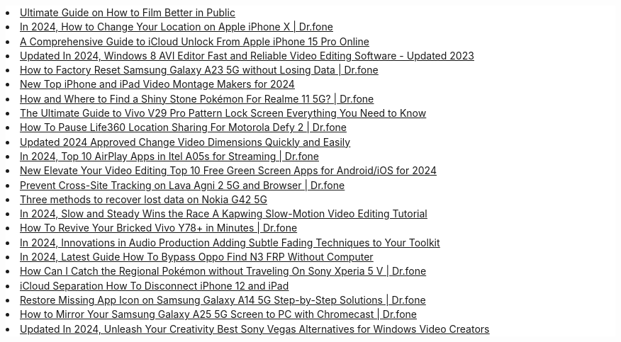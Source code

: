 <li><a href="https://ai-editing-video.techidaily.com/ultimate-guide-on-how-to-film-better-in-public/"><u>Ultimate Guide on How to Film Better in Public</u></a></li>
<li><a href="https://iphone-location.techidaily.com/in-2024-how-to-change-your-location-on-apple-iphone-x-drfone-by-drfone-virtual-ios/"><u>In 2024, How to Change Your Location on Apple iPhone X | Dr.fone</u></a></li>
<li><a href="https://activate-lock.techidaily.com/a-comprehensive-guide-to-icloud-unlock-from-apple-iphone-15-pro-online-by-drfone-ios/"><u>A Comprehensive Guide to iCloud Unlock From Apple iPhone 15 Pro Online</u></a></li>
<li><a href="https://video-ai-editor.techidaily.com/updated-in-2024-windows-8-avi-editor-fast-and-reliable-video-editing-software-updated-2023/"><u>Updated In 2024, Windows 8 AVI Editor Fast and Reliable Video Editing Software - Updated 2023</u></a></li>
<li><a href="https://techidaily.com/how-to-factory-reset-samsung-galaxy-a23-5g-without-losing-data-drfone-by-drfone-reset-android-reset-android/"><u>How to Factory Reset Samsung Galaxy A23 5G without Losing Data | Dr.fone</u></a></li>
<li><a href="https://ai-driven-video-production.techidaily.com/new-top-iphone-and-ipad-video-montage-makers-for-2024/"><u>New Top iPhone and iPad Video Montage Makers for 2024</u></a></li>
<li><a href="https://pokemon-go-android.techidaily.com/how-and-where-to-find-a-shiny-stone-pokemon-for-realme-11-5g-drfone-by-drfone-virtual-android/"><u>How and Where to Find a Shiny Stone Pokémon For Realme 11 5G? | Dr.fone</u></a></li>
<li><a href="https://android-unlock.techidaily.com/the-ultimate-guide-to-vivo-v29-pro-pattern-lock-screen-everything-you-need-to-know-by-drfone-android/"><u>The Ultimate Guide to Vivo V29 Pro Pattern Lock Screen Everything You Need to Know</u></a></li>
<li><a href="https://location-social.techidaily.com/how-to-pause-life360-location-sharing-for-motorola-defy-2-drfone-by-drfone-virtual-android/"><u>How To Pause Life360 Location Sharing For Motorola Defy 2 | Dr.fone</u></a></li>
<li><a href="https://ai-video-apps.techidaily.com/updated-2024-approved-change-video-dimensions-quickly-and-easily/"><u>Updated 2024 Approved Change Video Dimensions Quickly and Easily</u></a></li>
<li><a href="https://screen-mirror.techidaily.com/in-2024-top-10-airplay-apps-in-itel-a05s-for-streaming-drfone-by-drfone-android/"><u>In 2024, Top 10 AirPlay Apps in Itel A05s for Streaming | Dr.fone</u></a></li>
<li><a href="https://ai-driven-video-production.techidaily.com/new-elevate-your-video-editing-top-10-free-green-screen-apps-for-androidios-for-2024/"><u>New Elevate Your Video Editing Top 10 Free Green Screen Apps for Android/iOS for 2024</u></a></li>
<li><a href="https://fake-location.techidaily.com/prevent-cross-site-tracking-on-lava-agni-2-5g-and-browser-drfone-by-drfone-virtual-android/"><u>Prevent Cross-Site Tracking on Lava Agni 2 5G and Browser | Dr.fone</u></a></li>
<li><a href="https://techidaily.com/three-methods-to-recover-lost-data-on-nokia-g42-5g-by-fonelab-android-recover-data/"><u>Three methods to recover lost data on Nokia G42 5G</u></a></li>
<li><a href="https://ai-driven-video-production.techidaily.com/in-2024-slow-and-steady-wins-the-race-a-kapwing-slow-motion-video-editing-tutorial/"><u>In 2024, Slow and Steady Wins the Race A Kapwing Slow-Motion Video Editing Tutorial</u></a></li>
<li><a href="https://howto.techidaily.com/how-to-revive-your-bricked-vivo-y78plus-in-minutes-drfone-by-drfone-fix-android-problems-fix-android-problems/"><u>How To Revive Your Bricked Vivo Y78+ in Minutes | Dr.fone</u></a></li>
<li><a href="https://voice-adjusting.techidaily.com/in-2024-innovations-in-audio-production-adding-subtle-fading-techniques-to-your-toolkit/"><u>In 2024, Innovations in Audio Production Adding Subtle Fading Techniques to Your Toolkit</u></a></li>
<li><a href="https://android-frp.techidaily.com/in-2024-latest-guide-how-to-bypass-oppo-find-n3-frp-without-computer-by-drfone-android/"><u>In 2024, Latest Guide How To Bypass Oppo Find N3 FRP Without Computer</u></a></li>
<li><a href="https://android-pokemon-go.techidaily.com/how-can-i-catch-the-regional-pokemon-without-traveling-on-sony-xperia-5-v-drfone-by-drfone-virtual-android/"><u>How Can I Catch the Regional Pokémon without Traveling On Sony Xperia 5 V | Dr.fone</u></a></li>
<li><a href="https://apple-account.techidaily.com/icloud-separation-how-to-disconnect-iphone-12-and-ipad-by-drfone-ios/"><u>iCloud Separation How To Disconnect iPhone 12 and iPad</u></a></li>
<li><a href="https://fix-guide.techidaily.com/restore-missing-app-icon-on-samsung-galaxy-a14-5g-step-by-step-solutions-drfone-by-drfone-fix-android-problems-fix-android-problems/"><u>Restore Missing App Icon on Samsung Galaxy A14 5G Step-by-Step Solutions | Dr.fone</u></a></li>
<li><a href="https://screen-mirror.techidaily.com/how-to-mirror-your-samsung-galaxy-a25-5g-screen-to-pc-with-chromecast-drfone-by-drfone-android/"><u>How to Mirror Your Samsung Galaxy A25 5G Screen to PC with Chromecast | Dr.fone</u></a></li>
<li><a href="https://smart-video-creator.techidaily.com/updated-in-2024-unleash-your-creativity-best-sony-vegas-alternatives-for-windows-video-creators/"><u>Updated In 2024, Unleash Your Creativity Best Sony Vegas Alternatives for Windows Video Creators</u></a></li>
